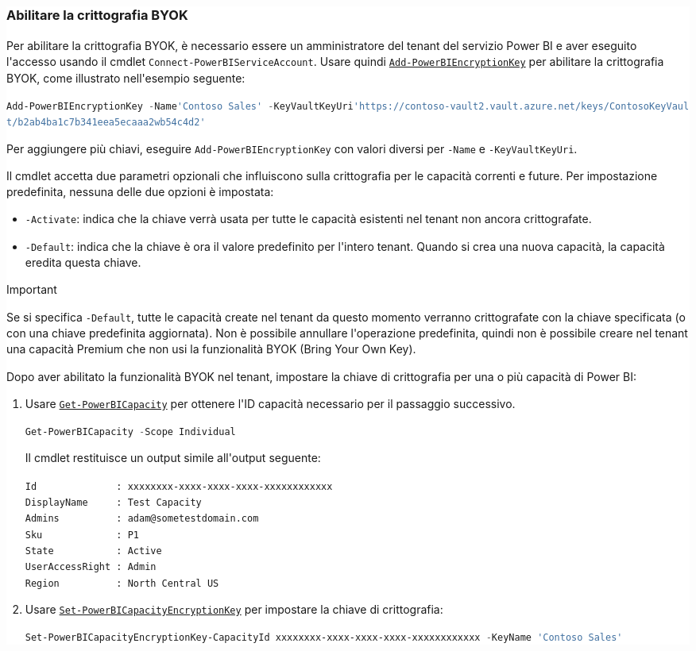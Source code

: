 ### <a name="enable-byok"></a>Abilitare la crittografia BYOK

Per abilitare la crittografia BYOK, è necessario essere un amministratore del tenant del servizio Power BI e aver eseguito l'accesso usando il cmdlet `Connect-PowerBIServiceAccount`. Usare quindi [`Add-PowerBIEncryptionKey`](/powershell/module/microsoftpowerbimgmt.admin/Add-PowerBIEncryptionKey) per abilitare la crittografia BYOK, come illustrato nell'esempio seguente:

```powershell
Add-PowerBIEncryptionKey -Name'Contoso Sales' -KeyVaultKeyUri'https://contoso-vault2.vault.azure.net/keys/ContosoKeyVault/b2ab4ba1c7b341eea5ecaaa2wb54c4d2'
```

Per aggiungere più chiavi, eseguire `Add-PowerBIEncryptionKey` con valori diversi per `-Name` e `-KeyVaultKeyUri`. 

Il cmdlet accetta due parametri opzionali che influiscono sulla crittografia per le capacità correnti e future. Per impostazione predefinita, nessuna delle due opzioni è impostata:

- `-Activate`: indica che la chiave verrà usata per tutte le capacità esistenti nel tenant non ancora crittografate.

- `-Default`: indica che la chiave è ora il valore predefinito per l'intero tenant. Quando si crea una nuova capacità, la capacità eredita questa chiave.

> [!IMPORTANT]
> Se si specifica `-Default`, tutte le capacità create nel tenant da questo momento verranno crittografate con la chiave specificata (o con una chiave predefinita aggiornata). Non è possibile annullare l'operazione predefinita, quindi non è possibile creare nel tenant una capacità Premium che non usi la funzionalità BYOK (Bring Your Own Key).

Dopo aver abilitato la funzionalità BYOK nel tenant, impostare la chiave di crittografia per una o più capacità di Power BI:

1. Usare [`Get-PowerBICapacity`](/powershell/module/microsoftpowerbimgmt.capacities/get-powerbicapacity) per ottenere l'ID capacità necessario per il passaggio successivo.

    ```powershell
    Get-PowerBICapacity -Scope Individual
    ```

    Il cmdlet restituisce un output simile all'output seguente:

    ```
    Id              : xxxxxxxx-xxxx-xxxx-xxxx-xxxxxxxxxxxx
    DisplayName     : Test Capacity
    Admins          : adam@sometestdomain.com
    Sku             : P1
    State           : Active
    UserAccessRight : Admin
    Region          : North Central US
    ```

1. Usare [`Set-PowerBICapacityEncryptionKey`](/powershell/module/microsoftpowerbimgmt.admin/set-powerbicapacityencryptionkey) per impostare la chiave di crittografia:

    ```powershell
    Set-PowerBICapacityEncryptionKey-CapacityId xxxxxxxx-xxxx-xxxx-xxxx-xxxxxxxxxxxx -KeyName 'Contoso Sales'
    ```
